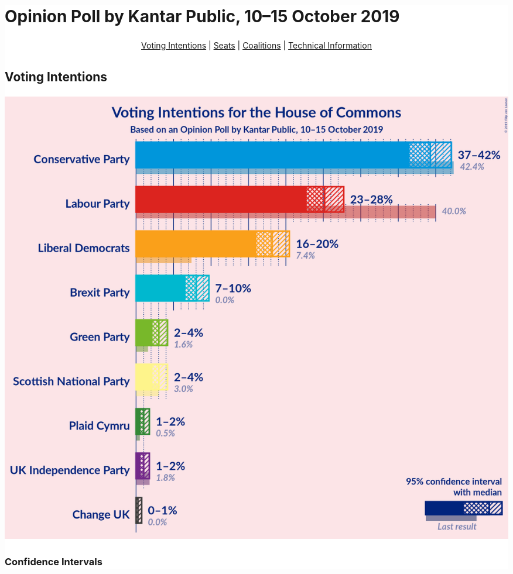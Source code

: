 # Opinion Poll by Kantar Public, 10–15 October 2019

<p align="center"><a href="#voting-intentions">Voting Intentions</a> | <a href="#seats">Seats</a> | <a href="#coalitions">Coalitions</a> | <a href="#technical-information">Technical Information</a></p>

## Voting Intentions

![Graph with voting intentions not yet produced](2019-10-15-KantarPublic.png "Voting Intentions")

### Confidence Intervals
